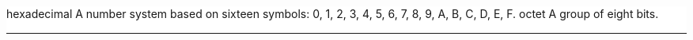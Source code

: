 </td>
</tr>
<tr>
<td class="highlight_" rowspan="" colspan="">
hexadecimal
</td>
<td class="highlight_" rowspan="" colspan="">
A number system based on sixteen symbols: 0, 1, 2, 3, 4, 5, 6, 7, 8, 9, A, B, C, D, E, F.
</td>
</tr>
<tr>
<td class="highlight_" rowspan="" colspan="">
octet
</td>
<td class="highlight_" rowspan="" colspan="">
A group of eight bits.
</td>
</tr>
</tbody>
</table>

---


